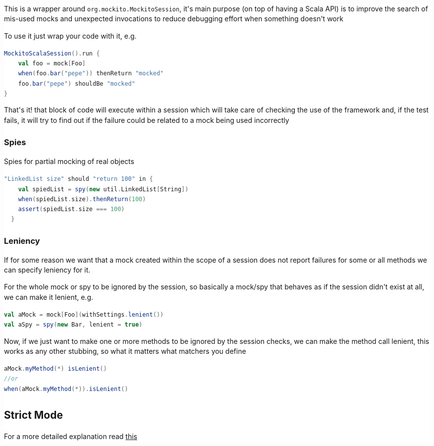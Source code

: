 This is a wrapper around `org.mockito.MockitoSession`, it's main purpose (on top of having a Scala API) 
is to improve the search of mis-used mocks and unexpected invocations to reduce debugging effort when something doesn't work

To use it just wrap your code with it, e.g.
```scala
MockitoScalaSession().run {
    val foo = mock[Foo]
    when(foo.bar("pepe")) thenReturn "mocked"
    foo.bar("pepe") shouldBe "mocked"
}
``` 
That's it! that block of code will execute within a session which will take care of checking the use of the framework and,
if the test fails, it will try to find out if the failure could be related to a mock being used incorrectly

### Spies

Spies for partial mocking of real objects

```scala
"LinkedList size" should "return 100" in {
    val spiedList = spy(new util.LinkedList[String])
    when(spiedList.size).thenReturn(100)
    assert(spiedList.size === 100)
  }
```  

### Leniency

If for some reason we want that a mock created within the scope of a session does not report failures for some or all methods we can specify leniency for it.

For the whole mock or spy to be ignored by the session, so basically a mock/spy that behaves as if the session didn't exist at all, we can make it lenient, e.g.
```scala
val aMock = mock[Foo](withSettings.lenient())
val aSpy = spy(new Bar, lenient = true)
```

Now, if we just want to make one or more methods to be ignored by the session checks, we can make the method call lenient, this works as any other stubbing, so what it matters what matchers you define
```scala
aMock.myMethod(*) isLenient()
//or
when(aMock.myMethod(*)).isLenient()
``` 

## Strict Mode

For a more detailed explanation read [this](https://medium.com/@bbonanno_83496/introduction-to-mockito-scala-part-3-383c3b2ed55f)

